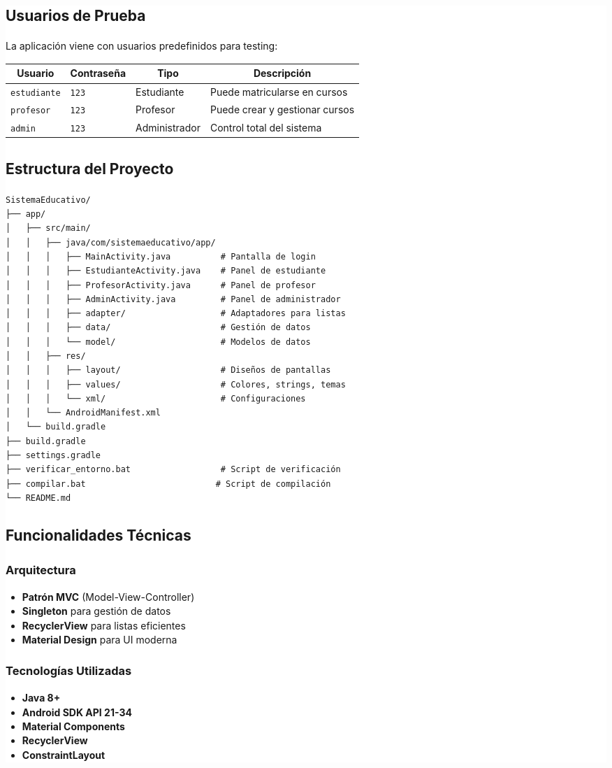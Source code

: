 ## Usuarios de Prueba

La aplicación viene con usuarios predefinidos para testing:

| Usuario | Contraseña | Tipo | Descripción |
|---------|------------|------|-------------|
| `estudiante` | `123` | Estudiante | Puede matricularse en cursos |
| `profesor` | `123` | Profesor | Puede crear y gestionar cursos |
| `admin` | `123` | Administrador | Control total del sistema |

## Estructura del Proyecto

```
SistemaEducativo/
├── app/
│   ├── src/main/
│   │   ├── java/com/sistemaeducativo/app/
│   │   │   ├── MainActivity.java          # Pantalla de login
│   │   │   ├── EstudianteActivity.java    # Panel de estudiante
│   │   │   ├── ProfesorActivity.java      # Panel de profesor
│   │   │   ├── AdminActivity.java         # Panel de administrador
│   │   │   ├── adapter/                   # Adaptadores para listas
│   │   │   ├── data/                      # Gestión de datos
│   │   │   └── model/                     # Modelos de datos
│   │   ├── res/
│   │   │   ├── layout/                    # Diseños de pantallas
│   │   │   ├── values/                    # Colores, strings, temas
│   │   │   └── xml/                       # Configuraciones
│   │   └── AndroidManifest.xml
│   └── build.gradle
├── build.gradle
├── settings.gradle
├── verificar_entorno.bat                  # Script de verificación
├── compilar.bat                          # Script de compilación
└── README.md
```

## Funcionalidades Técnicas

### Arquitectura
- **Patrón MVC** (Model-View-Controller)
- **Singleton** para gestión de datos
- **RecyclerView** para listas eficientes
- **Material Design** para UI moderna

### Tecnologías Utilizadas
- **Java 8+**
- **Android SDK API 21-34**
- **Material Components**
- **RecyclerView**
- **ConstraintLayout**
